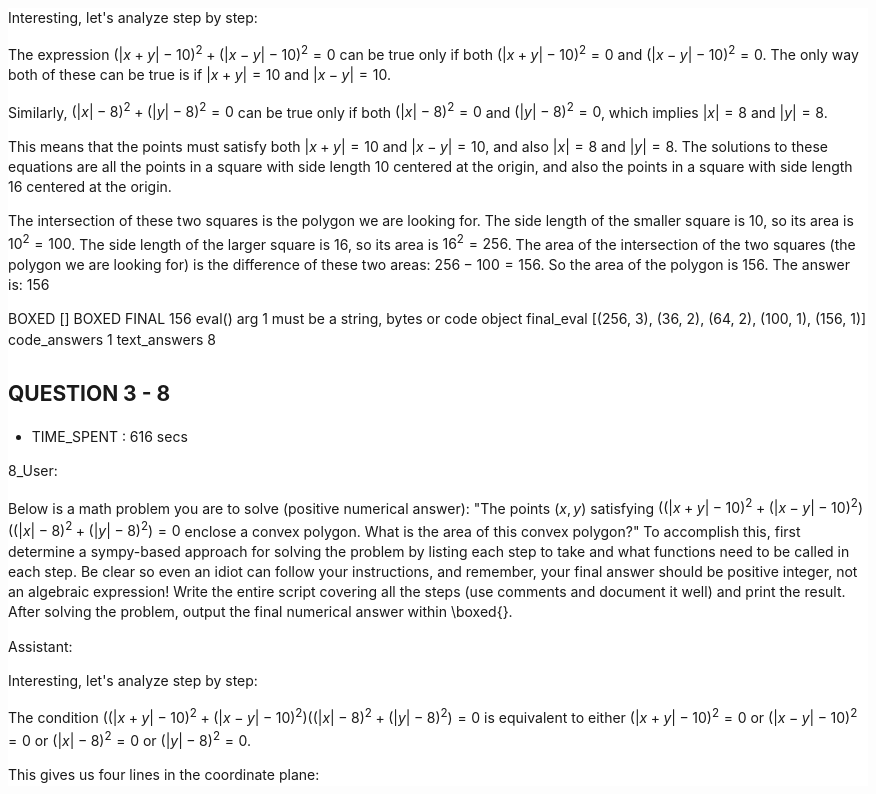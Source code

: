 Interesting, let's analyze step by step:



The expression $(\vert x + y \vert - 10)^2 + ( \vert x - y \vert - 10)^2 = 0$ can be true only if both $(\vert x + y \vert - 10)^2 = 0$ and $(\vert x - y \vert - 10)^2 = 0$. The only way both of these can be true is if $\vert x + y \vert = 10$ and $\vert x - y \vert = 10$. 

Similarly, $(\vert x \vert - 8)^2 + ( \vert y \vert - 8)^2 = 0$ can be true only if both $(\vert x \vert - 8)^2 = 0$ and $(\vert y \vert - 8)^2 = 0$, which implies $\vert x \vert = 8$ and $\vert y \vert = 8$.

This means that the points must satisfy both $\vert x + y \vert = 10$ and $\vert x - y \vert = 10$, and also $\vert x \vert = 8$ and $\vert y \vert = 8$. The solutions to these equations are all the points in a square with side length 10 centered at the origin, and also the points in a square with side length 16 centered at the origin. 

The intersection of these two squares is the polygon we are looking for. The side length of the smaller square is 10, so its area is $10^2 = 100$. The side length of the larger square is 16, so its area is $16^2 = 256$. The area of the intersection of the two squares (the polygon we are looking for) is the difference of these two areas: $256 - 100 = 156$. So the area of the polygon is 156. The answer is: $156$

BOXED []
BOXED FINAL 156
eval() arg 1 must be a string, bytes or code object final_eval
[(256, 3), (36, 2), (64, 2), (100, 1), (156, 1)]
code_answers 1 text_answers 8



## QUESTION 3 - 8 
- TIME_SPENT : 616 secs

8_User:

Below is a math problem you are to solve (positive numerical answer):
"The points $\left(x, y\right)$ satisfying $((\vert x + y \vert - 10)^2 + ( \vert x - y \vert - 10)^2)((\vert x \vert - 8)^2 + ( \vert y \vert - 8)^2) = 0$ enclose a convex polygon. What is the area of this convex polygon?"
To accomplish this, first determine a sympy-based approach for solving the problem by listing each step to take and what functions need to be called in each step. Be clear so even an idiot can follow your instructions, and remember, your final answer should be positive integer, not an algebraic expression!
Write the entire script covering all the steps (use comments and document it well) and print the result. After solving the problem, output the final numerical answer within \boxed{}.

Assistant: 

Interesting, let's analyze step by step:



The condition $((\vert x + y \vert - 10)^2 + ( \vert x - y \vert - 10)^2)((\vert x \vert - 8)^2 + ( \vert y \vert - 8)^2) = 0$ is equivalent to either $(\vert x + y \vert - 10)^2 = 0$ or $(\vert x - y \vert - 10)^2 = 0$ or $(\vert x \vert - 8)^2 = 0$ or $(\vert y \vert - 8)^2 = 0$.

This gives us four lines in the coordinate plane:
